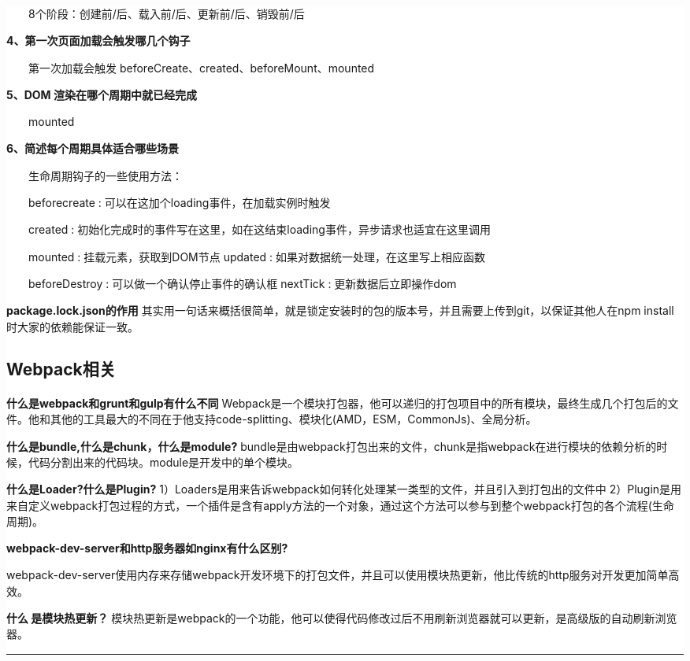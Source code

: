 　　8个阶段：创建前/后、载入前/后、更新前/后、销毁前/后

**4、第一次页面加载会触发哪几个钩子**

　　第一次加载会触发 beforeCreate、created、beforeMount、mounted

**5、DOM 渲染在哪个周期中就已经完成**

　　mounted

**6、简述每个周期具体适合哪些场景**

　　生命周期钩子的一些使用方法： 

　　beforecreate : 可以在这加个loading事件，在加载实例时触发 

　　created : 初始化完成时的事件写在这里，如在这结束loading事件，异步请求也适宜在这里调用 

　　mounted : 挂载元素，获取到DOM节点 updated : 如果对数据统一处理，在这里写上相应函数

　　beforeDestroy : 可以做一个确认停止事件的确认框 nextTick : 更新数据后立即操作dom


**package.lock.json的作用**
其实用一句话来概括很简单，就是锁定安装时的包的版本号，并且需要上传到git，以保证其他人在npm install时大家的依赖能保证一致。

## Webpack相关

**什么是webpack和grunt和gulp有什么不同**
Webpack是一个模块打包器，他可以递归的打包项目中的所有模块，最终生成几个打包后的文件。他和其他的工具最大的不同在于他支持code-splitting、模块化(AMD，ESM，CommonJs)、全局分析。

**什么是bundle,什么是chunk，什么是module?**
bundle是由webpack打包出来的文件，chunk是指webpack在进行模块的依赖分析的时候，代码分割出来的代码块。module是开发中的单个模块。

**什么是Loader?什么是Plugin?**
1）Loaders是用来告诉webpack如何转化处理某一类型的文件，并且引入到打包出的文件中
2）Plugin是用来自定义webpack打包过程的方式，一个插件是含有apply方法的一个对象，通过这个方法可以参与到整个webpack打包的各个流程(生命周期)。

**webpack-dev-server和http服务器如nginx有什么区别?**

webpack-dev-server使用内存来存储webpack开发环境下的打包文件，并且可以使用模块热更新，他比传统的http服务对开发更加简单高效。

**什么 是模块热更新？**
模块热更新是webpack的一个功能，他可以使得代码修改过后不用刷新浏览器就可以更新，是高级版的自动刷新浏览器。

****

